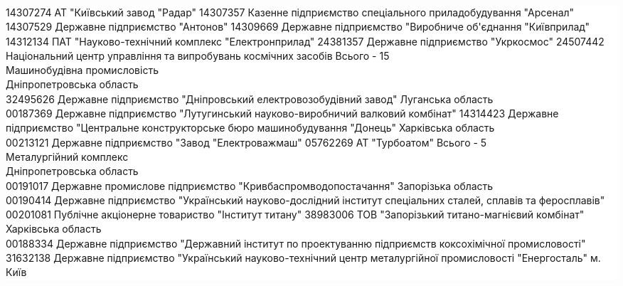   14307274                                                                                                                                                         АТ "Київський завод "Радар"
  14307357                                                                                                                                                         Казенне підприємство спеціального приладобудування \"Арсенал\"
  14307529                                                                                                                                                         Державне підприємство \"Антонов\"
  14309669                                                                                                                                                         Державне підприємство \"Виробниче об\'єднання \"Київприлад\"
  14312134                                                                                                                                                         ПАТ \"Науково-технічний комплекс \"Електронприлад\"
  24381357                                                                                                                                                         Державне підприємство \"Укркосмос\"
  24507442                                                                                                                                                         Національний центр управління та випробувань космічних засобів
  Всього - 15                                                                                                                                                      
  Машинобудівна промисловість                                                                                                                                      
  Дніпропетровська область                                                                                                                                         
  32495626                                                                                                                                                         Державне підприємство "Дніпровський електровозобудівний завод"
  Луганська область                                                                                                                                                
  00187369                                                                                                                                                         Державне підприємство \"Лутугинський науково-виробничий валковий комбінат\"
  14314423                                                                                                                                                         Державне підприємство \"Центральне конструкторське бюро машинобудування \"Донець\"
  Харківська область                                                                                                                                               
  00213121                                                                                                                                                         Державне підприємство "Завод "Електроважмаш"
  05762269                                                                                                                                                         АТ "Турбоатом"
  Всього - 5                                                                                                                                                       
  Металургійний комплекс                                                                                                                                           
  Дніпропетровська область                                                                                                                                         
  00191017                                                                                                                                                         Державне промислове підприємство \"Кривбаспромводопостачання\"
  Запорізька область                                                                                                                                               
  00190414                                                                                                                                                         Державне підприємство \"Український науково-дослідний інститут спеціальних сталей, сплавів та феросплавів\"
  00201081                                                                                                                                                         Публічне акціонерне товариство "Інститут титану"
  38983006                                                                                                                                                         ТОВ \"Запорізький титано-магнієвий комбінат\"
  Харківська область                                                                                                                                               
  00188334                                                                                                                                                         Державне підприємство \"Державний інститут по проектуванню підприємств коксохімічної промисловості\"
  31632138                                                                                                                                                         Державне підприємство \"Український науково-технічний центр металургійної промисловості \"Енергосталь\"
  м. Київ                                                                                                                                                          